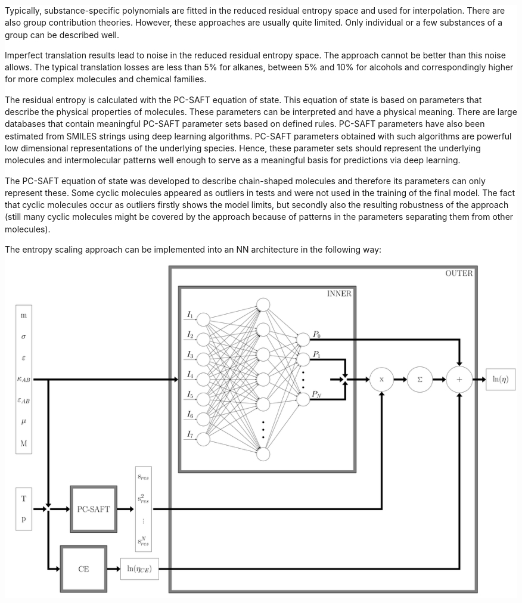 Typically, substance-specific polynomials are fitted in the reduced residual entropy space and used for interpolation. There are also group contribution theories. However, these approaches are usually quite limited. Only individual or a few substances of a group can be described well.

Imperfect translation results lead to noise in the reduced residual entropy space. The approach cannot be better than this noise allows. The typical translation losses are less than 5% for alkanes, between 5% and 10% for alcohols and correspondingly higher for more complex molecules and chemical families.

The residual entropy is calculated with the PC-SAFT equation of state. This equation of state is based on parameters that describe the physical properties of molecules. These parameters can be interpreted and have a physical meaning. There are large databases that contain meaningful PC-SAFT parameter sets based on defined rules. PC-SAFT parameters have also been estimated from SMILES strings using deep learning algorithms. PC-SAFT parameters obtained with such algorithms are powerful low dimensional representations of the underlying species.
Hence, these parameter sets should represent the underlying molecules and intermolecular patterns well enough to serve as a meaningful basis for predictions via deep learning.

The PC-SAFT equation of state was developed to describe chain-shaped molecules and therefore its parameters can only represent these. Some cyclic molecules appeared as outliers in tests and were not used in the training of the final model. The fact that cyclic molecules occur as outliers firstly shows the model limits, but secondly also the resulting robustness of the approach (still many cyclic molecules might be covered by the approach because of patterns in the parameters separating them from other molecules).

The entropy scaling approach can be implemented into an NN architecture in the following way:


![](plots/NN_architecture.png)
